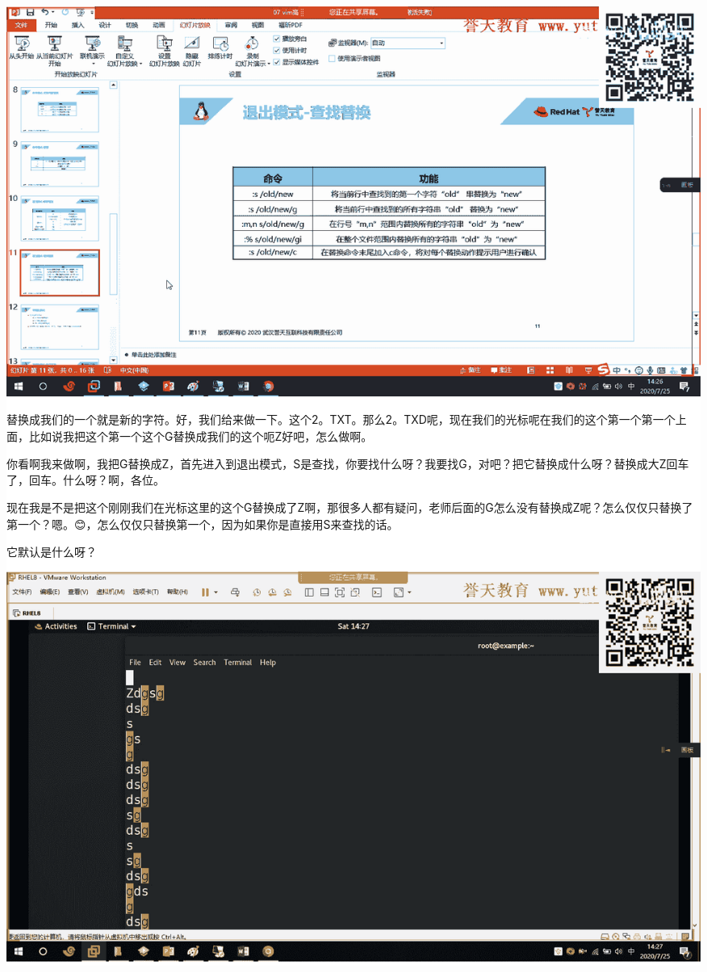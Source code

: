 ![](img/b875cddc438ee544190f7778e01a5577_76.png)

替换成我们的一个就是新的字符。好，我们给来做一下。这个2。TXT。那么2。TXD呢，现在我们的光标呢在我们的这个第一个第一个上面，比如说我把这个第一个这个G替换成我们的这个呃Z好吧，怎么做啊。

你看啊我来做啊，我把G替换成Z，首先进入到退出模式，S是查找，你要找什么呀？我要找G，对吧？把它替换成什么呀？替换成大Z回车了，回车。什么呀？啊，各位。

现在我是不是把这个刚刚我们在光标这里的这个G替换成了Z啊，那很多人都有疑问，老师后面的G怎么没有替换成Z呢？怎么仅仅只替换了第一个？嗯。😊，怎么仅仅只替换第一个，因为如果你是直接用S来查找的话。

它默认是什么呀？

![](img/b875cddc438ee544190f7778e01a5577_78.png)
